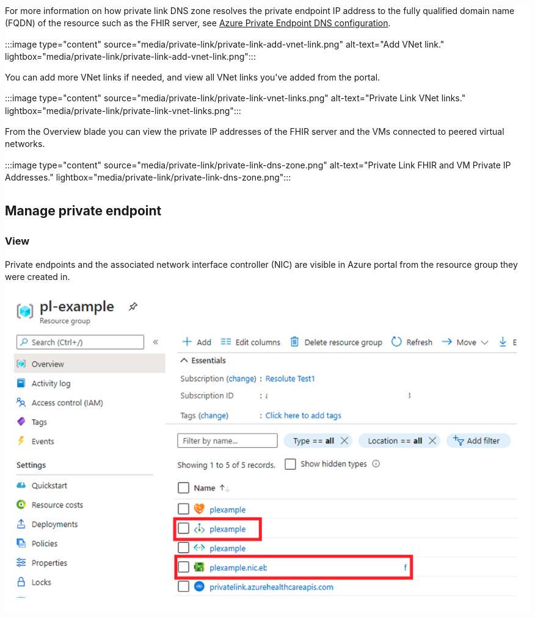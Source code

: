 For more information on how private link DNS zone resolves the private endpoint IP address to the fully qualified domain name (FQDN) of the resource such as the FHIR server, see [Azure Private Endpoint DNS configuration](../../private-link/private-endpoint-dns.md).

  :::image type="content" source="media/private-link/private-link-add-vnet-link.png" alt-text="Add VNet link." lightbox="media/private-link/private-link-add-vnet-link.png":::

You can add more VNet links if needed, and view all VNet links you've added from the portal.

  :::image type="content" source="media/private-link/private-link-vnet-links.png" alt-text="Private Link VNet links." lightbox="media/private-link/private-link-vnet-links.png":::
  
From the Overview blade you can view the private IP addresses of the FHIR server and the VMs connected to peered virtual networks.

  :::image type="content" source="media/private-link/private-link-dns-zone.png" alt-text="Private Link FHIR and VM Private IP Addresses." lightbox="media/private-link/private-link-dns-zone.png":::

## Manage private endpoint

### View

Private endpoints and the associated network interface controller (NIC) are visible in Azure portal from the resource group they were created in.

![View in resources](media/private-link/private-link-view.png)
